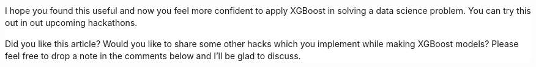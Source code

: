 I hope you found this useful and now you feel more confident to apply XGBoost in solving a data science problem. You can try this out in out upcoming hackathons.

Did you like this article? Would you like to share some other hacks which you implement while making XGBoost models? Please feel free to drop a note in the comments below and I’ll be glad to discuss.